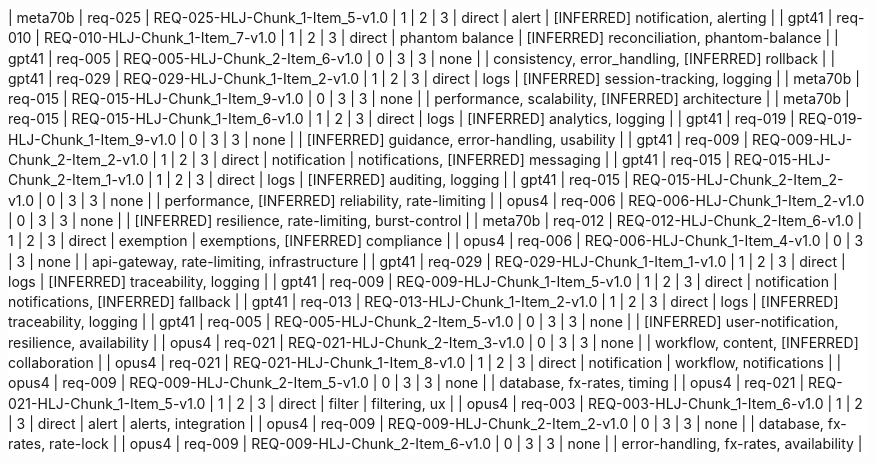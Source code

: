 | meta70b | req-025 | REQ-025-HLJ-Chunk_1-Item_5-v1.0 | 1 | 2 | 3 | direct | alert | [INFERRED] notification, alerting |
| gpt41 | req-010 | REQ-010-HLJ-Chunk_1-Item_7-v1.0 | 1 | 2 | 3 | direct | phantom balance | [INFERRED] reconciliation, phantom-balance |
| gpt41 | req-005 | REQ-005-HLJ-Chunk_2-Item_6-v1.0 | 0 | 3 | 3 | none |  | consistency, error_handling, [INFERRED] rollback |
| gpt41 | req-029 | REQ-029-HLJ-Chunk_1-Item_2-v1.0 | 1 | 2 | 3 | direct | logs | [INFERRED] session-tracking, logging |
| meta70b | req-015 | REQ-015-HLJ-Chunk_1-Item_9-v1.0 | 0 | 3 | 3 | none |  | performance, scalability, [INFERRED] architecture |
| meta70b | req-015 | REQ-015-HLJ-Chunk_1-Item_6-v1.0 | 1 | 2 | 3 | direct | logs | [INFERRED] analytics, logging |
| gpt41 | req-019 | REQ-019-HLJ-Chunk_1-Item_9-v1.0 | 0 | 3 | 3 | none |  | [INFERRED] guidance, error-handling, usability |
| gpt41 | req-009 | REQ-009-HLJ-Chunk_2-Item_2-v1.0 | 1 | 2 | 3 | direct | notification | notifications, [INFERRED] messaging |
| gpt41 | req-015 | REQ-015-HLJ-Chunk_2-Item_1-v1.0 | 1 | 2 | 3 | direct | logs | [INFERRED] auditing, logging |
| gpt41 | req-015 | REQ-015-HLJ-Chunk_2-Item_2-v1.0 | 0 | 3 | 3 | none |  | performance, [INFERRED] reliability, rate-limiting |
| opus4 | req-006 | REQ-006-HLJ-Chunk_1-Item_2-v1.0 | 0 | 3 | 3 | none |  | [INFERRED] resilience, rate-limiting, burst-control |
| meta70b | req-012 | REQ-012-HLJ-Chunk_2-Item_6-v1.0 | 1 | 2 | 3 | direct | exemption | exemptions, [INFERRED] compliance |
| opus4 | req-006 | REQ-006-HLJ-Chunk_1-Item_4-v1.0 | 0 | 3 | 3 | none |  | api-gateway, rate-limiting, infrastructure |
| gpt41 | req-029 | REQ-029-HLJ-Chunk_1-Item_1-v1.0 | 1 | 2 | 3 | direct | logs | [INFERRED] traceability, logging |
| gpt41 | req-009 | REQ-009-HLJ-Chunk_1-Item_5-v1.0 | 1 | 2 | 3 | direct | notification | notifications, [INFERRED] fallback |
| gpt41 | req-013 | REQ-013-HLJ-Chunk_1-Item_2-v1.0 | 1 | 2 | 3 | direct | logs | [INFERRED] traceability, logging |
| gpt41 | req-005 | REQ-005-HLJ-Chunk_2-Item_5-v1.0 | 0 | 3 | 3 | none |  | [INFERRED] user-notification, resilience, availability |
| opus4 | req-021 | REQ-021-HLJ-Chunk_2-Item_3-v1.0 | 0 | 3 | 3 | none |  | workflow, content, [INFERRED] collaboration |
| opus4 | req-021 | REQ-021-HLJ-Chunk_1-Item_8-v1.0 | 1 | 2 | 3 | direct | notification | workflow, notifications |
| opus4 | req-009 | REQ-009-HLJ-Chunk_2-Item_5-v1.0 | 0 | 3 | 3 | none |  | database, fx-rates, timing |
| opus4 | req-021 | REQ-021-HLJ-Chunk_1-Item_5-v1.0 | 1 | 2 | 3 | direct | filter | filtering, ux |
| opus4 | req-003 | REQ-003-HLJ-Chunk_1-Item_6-v1.0 | 1 | 2 | 3 | direct | alert | alerts, integration |
| opus4 | req-009 | REQ-009-HLJ-Chunk_2-Item_2-v1.0 | 0 | 3 | 3 | none |  | database, fx-rates, rate-lock |
| opus4 | req-009 | REQ-009-HLJ-Chunk_2-Item_6-v1.0 | 0 | 3 | 3 | none |  | error-handling, fx-rates, availability |
